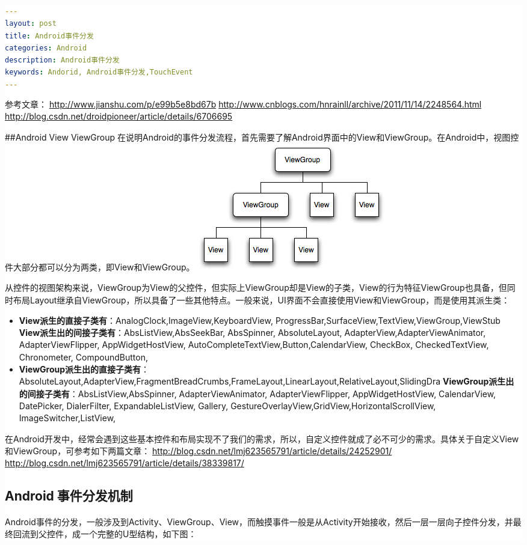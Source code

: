 ```yaml
---
layout: post
title: Android事件分发
categories: Android
description: Android事件分发
keywords: Andorid, Android事件分发,TouchEvent
---
```


参考文章：
http://www.jianshu.com/p/e99b5e8bd67b
http://www.cnblogs.com/hnrainll/archive/2011/11/14/2248564.html
http://blog.csdn.net/droidpioneer/article/details/6706695

##Android View ViewGroup
在说明Android的事件分发流程，首先需要了解Android界面中的View和ViewGroup。在Android中，视图控件大部分都可以分为两类，即View和ViewGroup。
![](/images/posts/android/android_touch_event9.png)

从控件的视图架构来说，ViewGroup为View的父控件，但实际上ViewGroup却是View的子类，View的行为特征ViewGroup也具备，但同时布局Layout继承自ViewGroup，所以具备了一些其他特点。一般来说，UI界面不会直接使用View和ViewGroup，而是使用其派生类：
- **View派生的直接子类有**：AnalogClock,ImageView,KeyboardView, ProgressBar,SurfaceView,TextView,ViewGroup,ViewStub
**View派生出的间接子类有**：AbsListView,AbsSeekBar, AbsSpinner, AbsoluteLayout, AdapterView<T extends Adapter>,AdapterViewAnimator, AdapterViewFlipper, AppWidgetHostView, AutoCompleteTextView,Button,CalendarView, CheckBox, CheckedTextView, Chronometer, CompoundButton,
- **ViewGroup派生出的直接子类有**：AbsoluteLayout,AdapterView<T extends Adapter>,FragmentBreadCrumbs,FrameLayout,LinearLayout,RelativeLayout,SlidingDra
**ViewGroup派生出的间接子类有**：AbsListView,AbsSpinner, AdapterViewAnimator, AdapterViewFlipper, AppWidgetHostView, CalendarView, DatePicker, DialerFilter, ExpandableListView, Gallery, GestureOverlayView,GridView,HorizontalScrollView, ImageSwitcher,ListView,

在Android开发中，经常会遇到这些基本控件和布局实现不了我们的需求，所以，自定义控件就成了必不可少的需求。具体关于自定义View和ViewGroup，可参考如下两篇文章：
http://blog.csdn.net/lmj623565791/article/details/24252901/
http://blog.csdn.net/lmj623565791/article/details/38339817/

## Android 事件分发机制
Android事件的分发，一般涉及到Activity、ViewGroup、View，而触摸事件一般是从Activity开始接收，然后一层一层向子控件分发，并最终回流到父控件，成一个完整的U型结构，如下图：